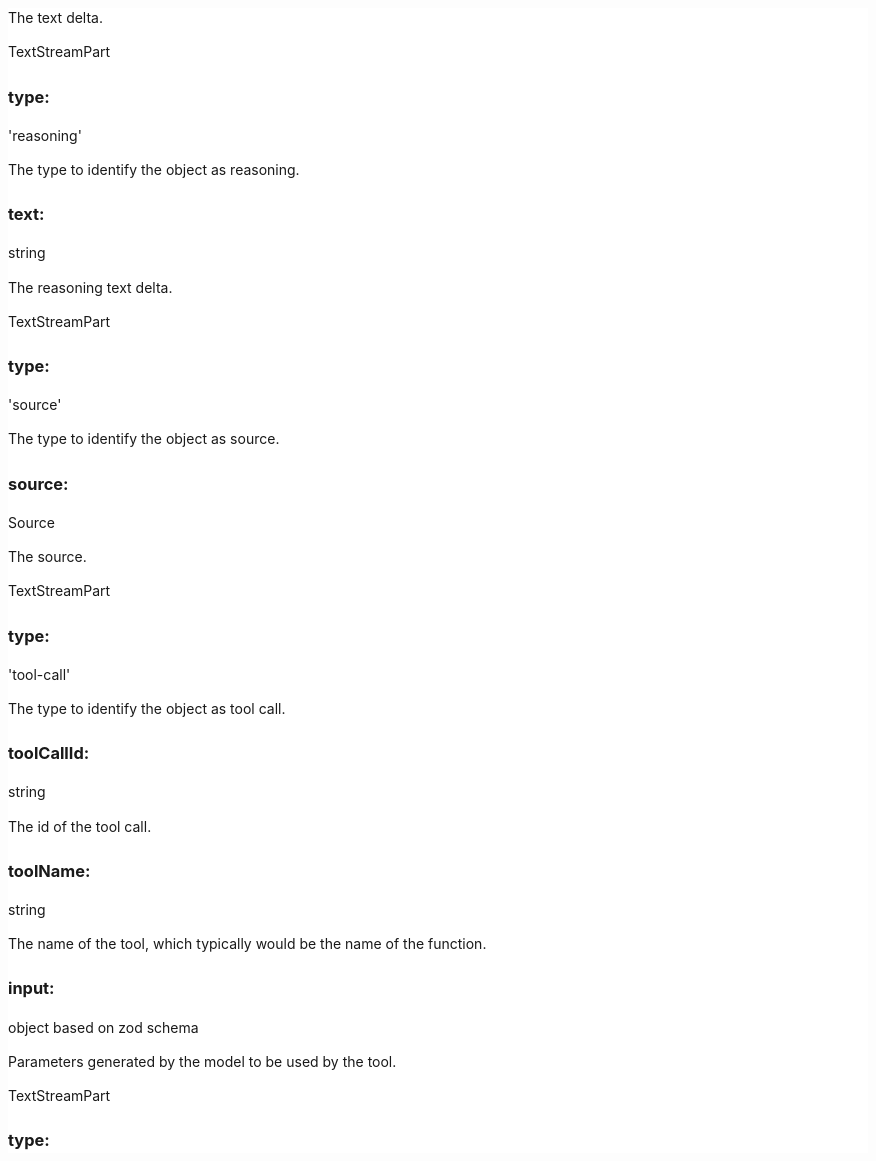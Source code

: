 The text delta.

TextStreamPart

### type:

'reasoning'

The type to identify the object as reasoning.

### text:

string

The reasoning text delta.

TextStreamPart

### type:

'source'

The type to identify the object as source.

### source:

Source

The source.

TextStreamPart

### type:

'tool-call'

The type to identify the object as tool call.

### toolCallId:

string

The id of the tool call.

### toolName:

string

The name of the tool, which typically would be the name of the function.

### input:

object based on zod schema

Parameters generated by the model to be used by the tool.

TextStreamPart

### type:
